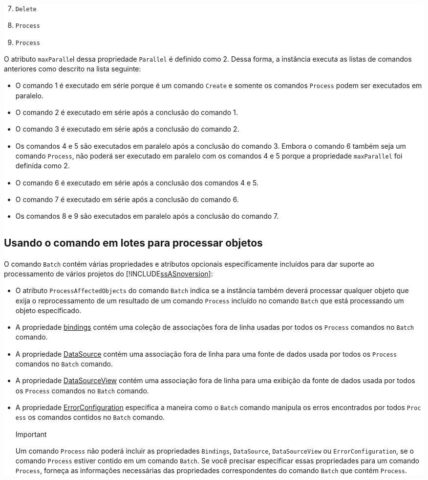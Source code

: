 7.  `Delete`  
  
8.  `Process`  
  
9. `Process`  
  
 O atributo `maxParalle`l dessa propriedade `Parallel` é definido como 2. Dessa forma, a instância executa as listas de comandos anteriores como descrito na lista seguinte:  
  
-   O comando 1 é executado em série porque é um comando `Create` e somente os comandos `Process` podem ser executados em paralelo.  
  
-   O comando 2 é executado em série após a conclusão do comando 1.  
  
-   O comando 3 é executado em série após a conclusão do comando 2.  
  
-   Os comandos 4 e 5 são executados em paralelo após a conclusão do comando 3. Embora o comando 6 também seja um comando `Process`, não poderá ser executado em paralelo com os comandos 4 e 5 porque a propriedade `maxParallel` foi definida como 2.  
  
-   O comando 6 é executado em série após a conclusão dos comandos 4 e 5.  
  
-   O comando 7 é executado em série após a conclusão do comando 6.  
  
-   Os comandos 8 e 9 são executados em paralelo após a conclusão do comando 7.  
  
## <a name="using-the-batch-command-to-process-objects"></a>Usando o comando em lotes para processar objetos  
 O comando `Batch` contém várias propriedades e atributos opcionais especificamente incluídos para dar suporte ao processamento de vários projetos do [!INCLUDE[ssASnoversion](../../includes/ssasnoversion-md.md)]:  
  
-   O atributo `ProcessAffectedObjects` do comando `Batch` indica se a instância também deverá processar qualquer objeto que exija o reprocessamento de um resultado de um comando `Process` incluído no comando `Batch` que está processando um objeto especificado.  
  
-   A propriedade [bindings](https://docs.microsoft.com/bi-reference/xmla/xml-elements-properties/bindings-element-xmla) contém uma coleção de associações fora de linha usadas por todos os `Process` comandos no `Batch` comando.  
  
-   A propriedade [DataSource](https://docs.microsoft.com/bi-reference/xmla/xml-elements-properties/source-element-xmla) contém uma associação fora de linha para uma fonte de dados usada por todos os `Process` comandos no `Batch` comando.  
  
-   A propriedade [DataSourceView](https://docs.microsoft.com/bi-reference/xmla/xml-elements-properties/datasourceview-element-xmla) contém uma associação fora de linha para uma exibição da fonte de dados usada por todos os `Process` comandos no `Batch` comando.  
  
-   A propriedade [ErrorConfiguration](https://docs.microsoft.com/bi-reference/xmla/xml-elements-properties/errorconfiguration-element-xmla) especifica a maneira como o `Batch` comando manipula os erros encontrados por todos `Process` os comandos contidos no `Batch` comando.  
  
    > [!IMPORTANT]  
    >  Um comando `Process` não poderá incluir as propriedades `Bindings`, `DataSource`, `DataSourceView` ou `ErrorConfiguration`, se o comando `Process` estiver contido em um comando `Batch`. Se você precisar especificar essas propriedades para um comando `Process`, forneça as informações necessárias das propriedades correspondentes do comando `Batch` que contém `Process`.  
  